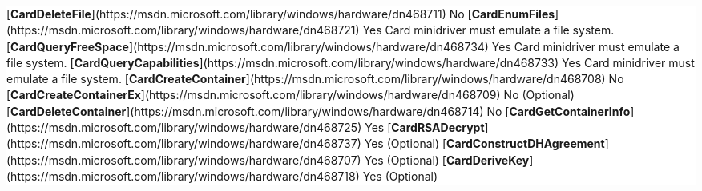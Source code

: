 <td align="left">[<strong>CardDeleteFile</strong>](https://msdn.microsoft.com/library/windows/hardware/dn468711)</td>
<td align="left">No</td>
<td align="left"></td>
</tr>
<tr class="even">
<td align="left">[<strong>CardEnumFiles</strong>](https://msdn.microsoft.com/library/windows/hardware/dn468721)</td>
<td align="left">Yes</td>
<td align="left">Card minidriver must emulate a file system.</td>
</tr>
<tr class="odd">
<td align="left">[<strong>CardQueryFreeSpace</strong>](https://msdn.microsoft.com/library/windows/hardware/dn468734)</td>
<td align="left">Yes</td>
<td align="left">Card minidriver must emulate a file system.</td>
</tr>
<tr class="even">
<td align="left">[<strong>CardQueryCapabilities</strong>](https://msdn.microsoft.com/library/windows/hardware/dn468733)</td>
<td align="left">Yes</td>
<td align="left">Card minidriver must emulate a file system.</td>
</tr>
<tr class="odd">
<td align="left">[<strong>CardCreateContainer</strong>](https://msdn.microsoft.com/library/windows/hardware/dn468708)</td>
<td align="left">No</td>
<td align="left"></td>
</tr>
<tr class="even">
<td align="left">[<strong>CardCreateContainerEx</strong>](https://msdn.microsoft.com/library/windows/hardware/dn468709)</td>
<td align="left">No (Optional)</td>
<td align="left"></td>
</tr>
<tr class="odd">
<td align="left">[<strong>CardDeleteContainer</strong>](https://msdn.microsoft.com/library/windows/hardware/dn468714)</td>
<td align="left">No</td>
<td align="left"></td>
</tr>
<tr class="even">
<td align="left">[<strong>CardGetContainerInfo</strong>](https://msdn.microsoft.com/library/windows/hardware/dn468725)</td>
<td align="left">Yes</td>
<td align="left"></td>
</tr>
<tr class="odd">
<td align="left">[<strong>CardRSADecrypt</strong>](https://msdn.microsoft.com/library/windows/hardware/dn468737)</td>
<td align="left">Yes (Optional)</td>
<td align="left"></td>
</tr>
<tr class="even">
<td align="left">[<strong>CardConstructDHAgreement</strong>](https://msdn.microsoft.com/library/windows/hardware/dn468707)</td>
<td align="left">Yes (Optional)</td>
<td align="left"></td>
</tr>
<tr class="odd">
<td align="left">[<strong>CardDeriveKey</strong>](https://msdn.microsoft.com/library/windows/hardware/dn468718)</td>
<td align="left">Yes (Optional)</td>
<td align="left"></td>